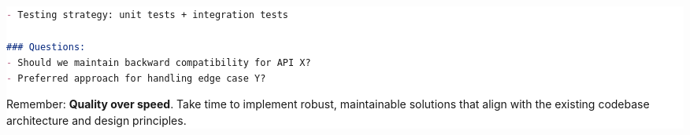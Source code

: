 ```markdown
- Testing strategy: unit tests + integration tests

### Questions:
- Should we maintain backward compatibility for API X?
- Preferred approach for handling edge case Y?
```

Remember: **Quality over speed**. Take time to implement robust, maintainable solutions that align with the existing codebase architecture and design principles.